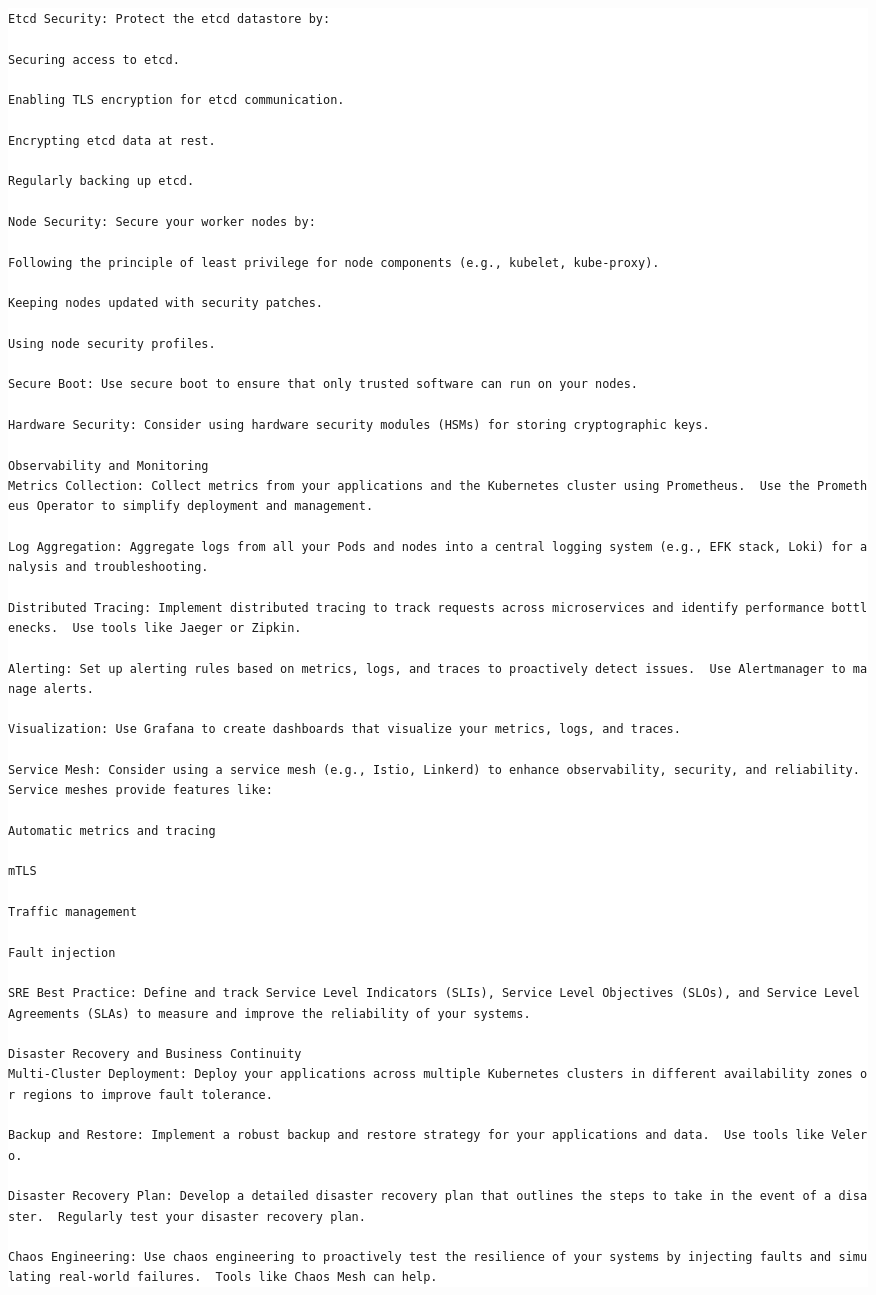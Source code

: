```
Etcd Security: Protect the etcd datastore by:

Securing access to etcd.

Enabling TLS encryption for etcd communication.

Encrypting etcd data at rest.

Regularly backing up etcd.

Node Security: Secure your worker nodes by:

Following the principle of least privilege for node components (e.g., kubelet, kube-proxy).

Keeping nodes updated with security patches.

Using node security profiles.

Secure Boot: Use secure boot to ensure that only trusted software can run on your nodes.

Hardware Security: Consider using hardware security modules (HSMs) for storing cryptographic keys.

Observability and Monitoring
Metrics Collection: Collect metrics from your applications and the Kubernetes cluster using Prometheus.  Use the Prometheus Operator to simplify deployment and management.

Log Aggregation: Aggregate logs from all your Pods and nodes into a central logging system (e.g., EFK stack, Loki) for analysis and troubleshooting.

Distributed Tracing: Implement distributed tracing to track requests across microservices and identify performance bottlenecks.  Use tools like Jaeger or Zipkin.

Alerting: Set up alerting rules based on metrics, logs, and traces to proactively detect issues.  Use Alertmanager to manage alerts.

Visualization: Use Grafana to create dashboards that visualize your metrics, logs, and traces.

Service Mesh: Consider using a service mesh (e.g., Istio, Linkerd) to enhance observability, security, and reliability.  Service meshes provide features like:

Automatic metrics and tracing

mTLS

Traffic management

Fault injection

SRE Best Practice: Define and track Service Level Indicators (SLIs), Service Level Objectives (SLOs), and Service Level Agreements (SLAs) to measure and improve the reliability of your systems.

Disaster Recovery and Business Continuity
Multi-Cluster Deployment: Deploy your applications across multiple Kubernetes clusters in different availability zones or regions to improve fault tolerance.

Backup and Restore: Implement a robust backup and restore strategy for your applications and data.  Use tools like Velero.

Disaster Recovery Plan: Develop a detailed disaster recovery plan that outlines the steps to take in the event of a disaster.  Regularly test your disaster recovery plan.

Chaos Engineering: Use chaos engineering to proactively test the resilience of your systems by injecting faults and simulating real-world failures.  Tools like Chaos Mesh can help.
```